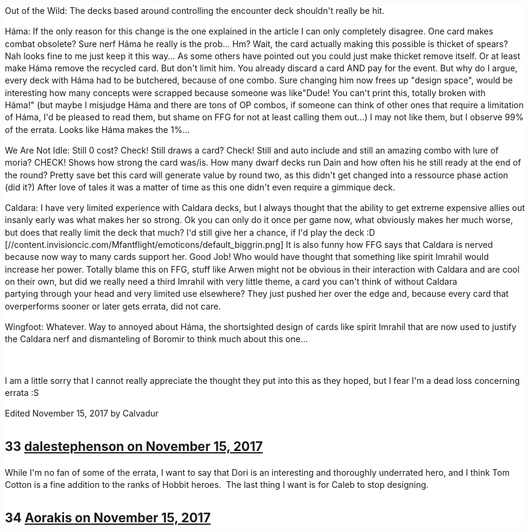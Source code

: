 Out of the Wild: The decks based around controlling the encounter deck shouldn't really be hit.

Háma: If the only reason for this change is the one explained in the article I can only completely disagree. One card makes combat obsolete? Sure nerf Háma he really is the prob... Hm? Wait, the card actually making this possible is thicket of spears? Nah looks fine to me just keep it this way... As some others have pointed out you could just make thicket remove itself. Or at least make Háma remove the recycled card. But don't limit him. You already discard a card AND pay for the event. But why do I argue, every deck with Háma had to be butchered, because of one combo. Sure changing him now frees up "design space", would be interesting how many concepts were scrapped because someone was like"Dude! You can't print this, totally broken with Háma!" (but maybe I misjudge Háma and there are tons of OP combos, if someone can think of other ones that require a limitation of Háma, I'd be pleased to read them, but shame on FFG for not at least calling them out...)
I may not like them, but I observe 99% of the errata. Looks like Háma makes the 1%...

We Are Not Idle: Still 0 cost? Check! Still draws a card? Check! Still and auto include and still an amazing combo with lure of moria? CHECK! Shows how strong the card was/is. How many dwarf decks run Dain and how often his he still ready at the end of the round? Pretty save bet this card will generate value by round two, as this didn't get changed into a ressource phase action (did it?) After love of tales it was a matter of time as this one didn't even require a gimmique deck. 

Caldara: I have very limited experience with Caldara decks, but I always thought that the ability to get extreme expensive allies out insanly early was what makes her so strong. Ok you can only do it once per game now, what obviously makes her much worse, but does that really limit the deck that much? I'd still give her a chance, if I'd play the deck :D [//content.invisioncic.com/Mfantflight/emoticons/default_biggrin.png]
It is also funny how FFG says that Caldara is nerved because now way to many cards support her. Good Job! Who would have thought that something like spirit Imrahil would increase her power. Totally blame this on FFG, stuff like Arwen might not be obvious in their interaction with Caldara and are cool on their own, but did we really need a third Imrahil with very little theme, a card you can't think of without Caldara partying through your head and very limited use elsewhere? They just pushed her over the edge and, because every card that overperforms sooner or later gets errata, did not care.

Wingfoot: Whatever. Way to annoyed about Háma, the shortsighted design of cards like spirit Imrahil that are now used to justify the Caldara nerf and dismanteling of Boromir to think much about this one...

 

I am a little sorry that I cannot really appreciate the thought they put into this as they hoped, but I fear I'm a dead loss concerning errata :S

Edited November 15, 2017 by Calvadur

## 33 [dalestephenson on November 15, 2017](https://community.fantasyflightgames.com/topic/263282-faq-19-released/?do=findComment&comment=3081166)

While I'm no fan of some of the errata, I want to say that Dori is an interesting and thoroughly underrated hero, and I think Tom Cotton is a fine addition to the ranks of Hobbit heroes.  The last thing I want is for Caleb to stop designing.

## 34 [Aorakis on November 15, 2017](https://community.fantasyflightgames.com/topic/263282-faq-19-released/?do=findComment&comment=3081174)
